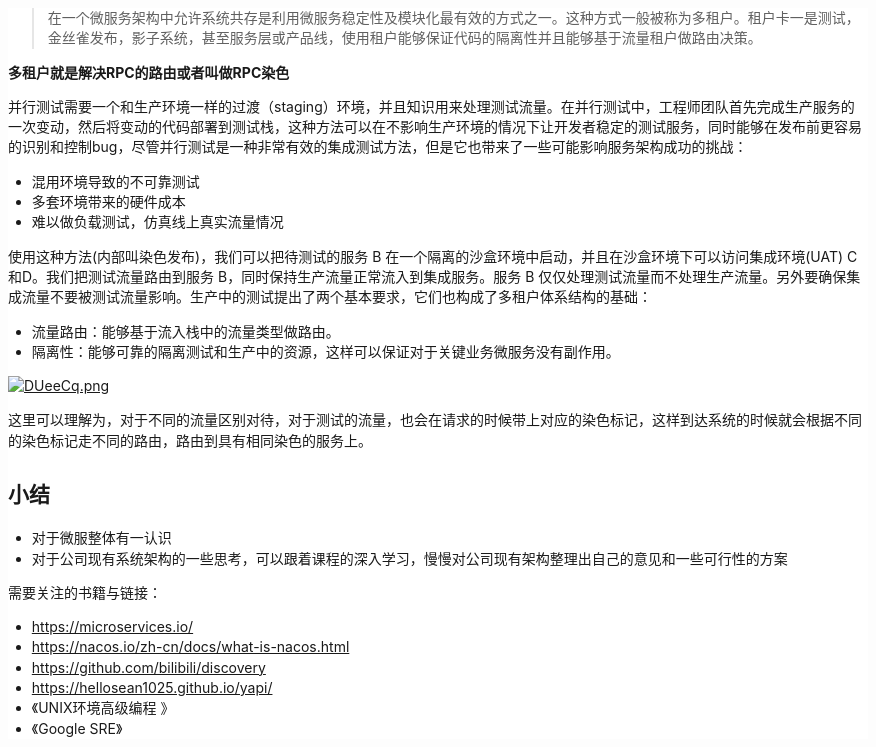 > 在一个微服务架构中允许系统共存是利用微服务稳定性及模块化最有效的方式之一。这种方式一般被称为多租户。租户卡一是测试，金丝雀发布，影子系统，甚至服务层或产品线，使用租户能够保证代码的隔离性并且能够基于流量租户做路由决策。

**多租户就是解决RPC的路由或者叫做RPC染色**

并行测试需要一个和生产环境一样的过渡（staging）环境，并且知识用来处理测试流量。在并行测试中，工程师团队首先完成生产服务的一次变动，然后将变动的代码部署到测试栈，这种方法可以在不影响生产环境的情况下让开发者稳定的测试服务，同时能够在发布前更容易的识别和控制bug，尽管并行测试是一种非常有效的集成测试方法，但是它也带来了一些可能影响服务架构成功的挑战：

- 混用环境导致的不可靠测试
- 多套环境带来的硬件成本
- 难以做负载测试，仿真线上真实流量情况


 使用这种方法(内部叫染色发布)，我们可以把待测试的服务 B 在一个隔离的沙盒环境中启动，并且在沙盒环境下可以访问集成环境(UAT) C 和D。我们把测试流量路由到服务 B，同时保持生产流量正常流入到集成服务。服务 B 仅仅处理测试流量而不处理生产流量。另外要确保集成流量不要被测试流量影响。生产中的测试提出了两个基本要求，它们也构成了多租户体系结构的基础：

- 流量路由：能够基于流入栈中的流量类型做路由。
- 隔离性：能够可靠的隔离测试和生产中的资源，这样可以保证对于关键业务微服务没有副作用。

[![DUeeCq.png](https://s3.ax1x.com/2020/11/24/DUeeCq.png)](https://imgchr.com/i/DUeeCq)

这里可以理解为，对于不同的流量区别对待，对于测试的流量，也会在请求的时候带上对应的染色标记，这样到达系统的时候就会根据不同的染色标记走不同的路由，路由到具有相同染色的服务上。



## 小结

- 对于微服整体有一认识
- 对于公司现有系统架构的一些思考，可以跟着课程的深入学习，慢慢对公司现有架构整理出自己的意见和一些可行性的方案

需要关注的书籍与链接：

- https://microservices.io/
- https://nacos.io/zh-cn/docs/what-is-nacos.html
- https://github.com/bilibili/discovery
- https://hellosean1025.github.io/yapi/
- 《UNIX环境高级编程 》
- 《Google SRE》



